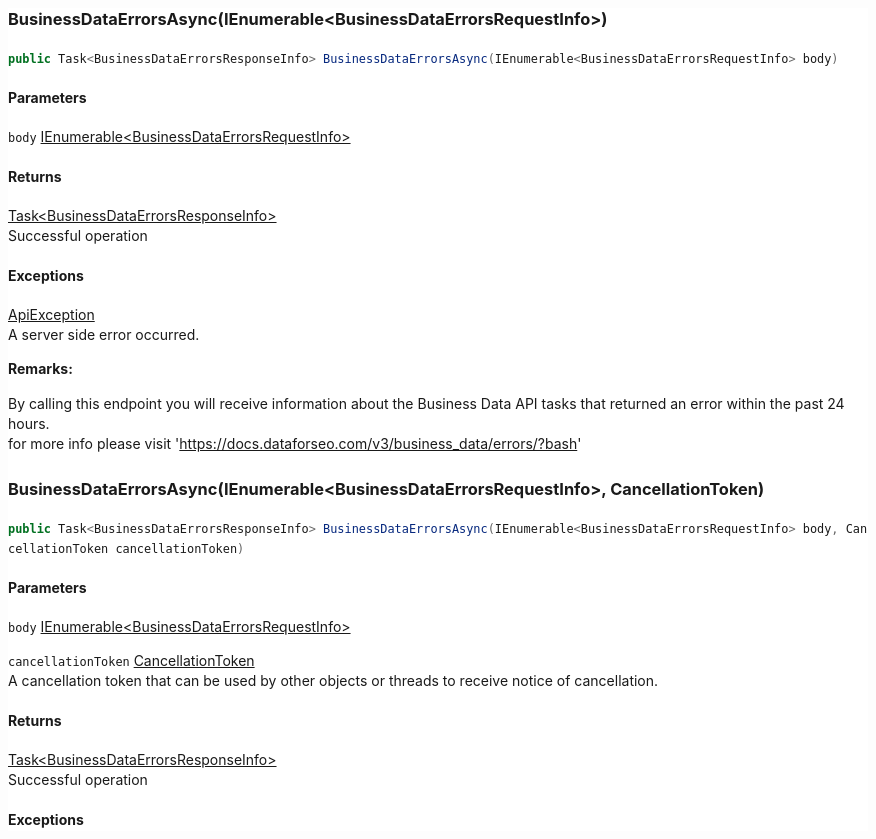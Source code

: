 ### **BusinessDataErrorsAsync(IEnumerable&lt;BusinessDataErrorsRequestInfo&gt;)**

```csharp
public Task<BusinessDataErrorsResponseInfo> BusinessDataErrorsAsync(IEnumerable<BusinessDataErrorsRequestInfo> body)
```

#### Parameters

`body` [IEnumerable&lt;BusinessDataErrorsRequestInfo&gt;](https://docs.microsoft.com/en-us/dotnet/api/system.collections.generic.ienumerable-1)<br>

#### Returns

[Task&lt;BusinessDataErrorsResponseInfo&gt;](https://docs.microsoft.com/en-us/dotnet/api/system.threading.tasks.task-1)<br>
Successful operation

#### Exceptions

[ApiException](./dataforseo.client.models.apiexception.md)<br>
A server side error occurred.

**Remarks:**

By calling this endpoint you will receive information about the Business Data API tasks that returned an error within the past 24 hours.
 <br>for more info please visit 'https://docs.dataforseo.com/v3/business_data/errors/?bash'

### **BusinessDataErrorsAsync(IEnumerable&lt;BusinessDataErrorsRequestInfo&gt;, CancellationToken)**

```csharp
public Task<BusinessDataErrorsResponseInfo> BusinessDataErrorsAsync(IEnumerable<BusinessDataErrorsRequestInfo> body, CancellationToken cancellationToken)
```

#### Parameters

`body` [IEnumerable&lt;BusinessDataErrorsRequestInfo&gt;](https://docs.microsoft.com/en-us/dotnet/api/system.collections.generic.ienumerable-1)<br>

`cancellationToken` [CancellationToken](https://docs.microsoft.com/en-us/dotnet/api/system.threading.cancellationtoken)<br>
A cancellation token that can be used by other objects or threads to receive notice of cancellation.

#### Returns

[Task&lt;BusinessDataErrorsResponseInfo&gt;](https://docs.microsoft.com/en-us/dotnet/api/system.threading.tasks.task-1)<br>
Successful operation

#### Exceptions
